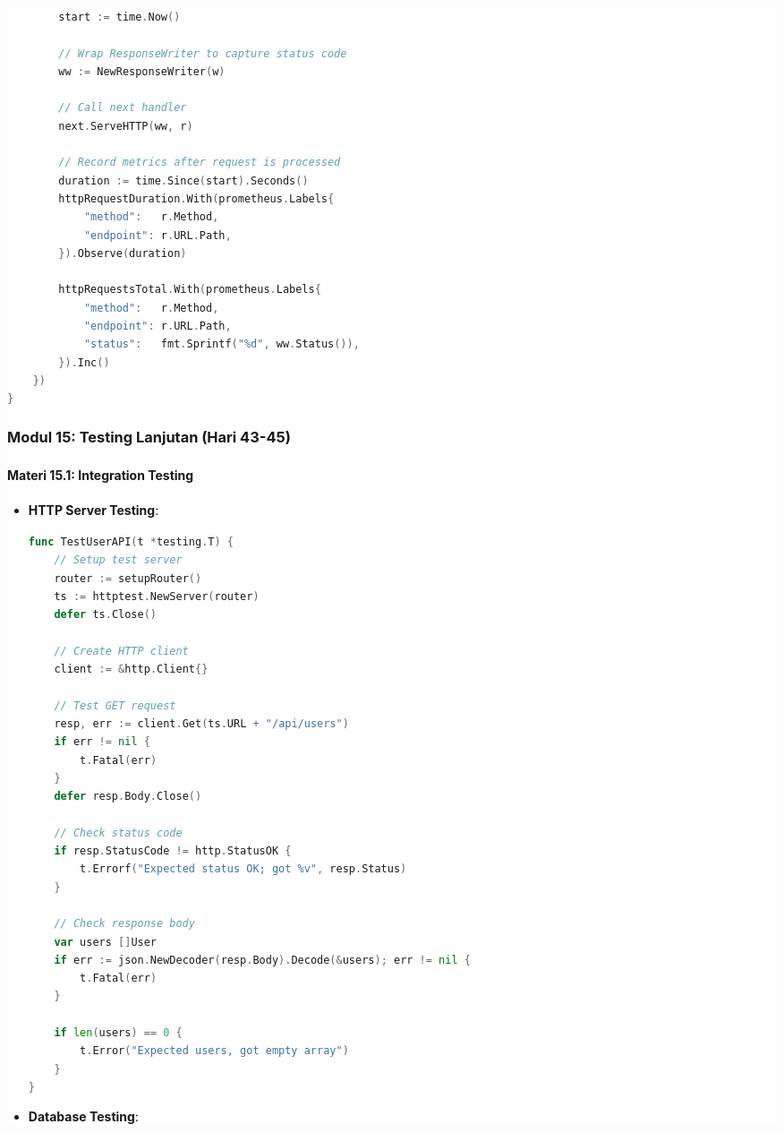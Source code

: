   ```go
          start := time.Now()
          
          // Wrap ResponseWriter to capture status code
          ww := NewResponseWriter(w)
          
          // Call next handler
          next.ServeHTTP(ww, r)
          
          // Record metrics after request is processed
          duration := time.Since(start).Seconds()
          httpRequestDuration.With(prometheus.Labels{
              "method":   r.Method,
              "endpoint": r.URL.Path,
          }).Observe(duration)
          
          httpRequestsTotal.With(prometheus.Labels{
              "method":   r.Method,
              "endpoint": r.URL.Path,
              "status":   fmt.Sprintf("%d", ww.Status()),
          }).Inc()
      })
  }
  ```

### Modul 15: Testing Lanjutan (Hari 43-45)

#### Materi 15.1: Integration Testing
- **HTTP Server Testing**:
  ```go
  func TestUserAPI(t *testing.T) {
      // Setup test server
      router := setupRouter()
      ts := httptest.NewServer(router)
      defer ts.Close()
      
      // Create HTTP client
      client := &http.Client{}
      
      // Test GET request
      resp, err := client.Get(ts.URL + "/api/users")
      if err != nil {
          t.Fatal(err)
      }
      defer resp.Body.Close()
      
      // Check status code
      if resp.StatusCode != http.StatusOK {
          t.Errorf("Expected status OK; got %v", resp.Status)
      }
      
      // Check response body
      var users []User
      if err := json.NewDecoder(resp.Body).Decode(&users); err != nil {
          t.Fatal(err)
      }
      
      if len(users) == 0 {
          t.Error("Expected users, got empty array")
      }
  }
  ```
- **Database Testing**:
  ```go
  ```